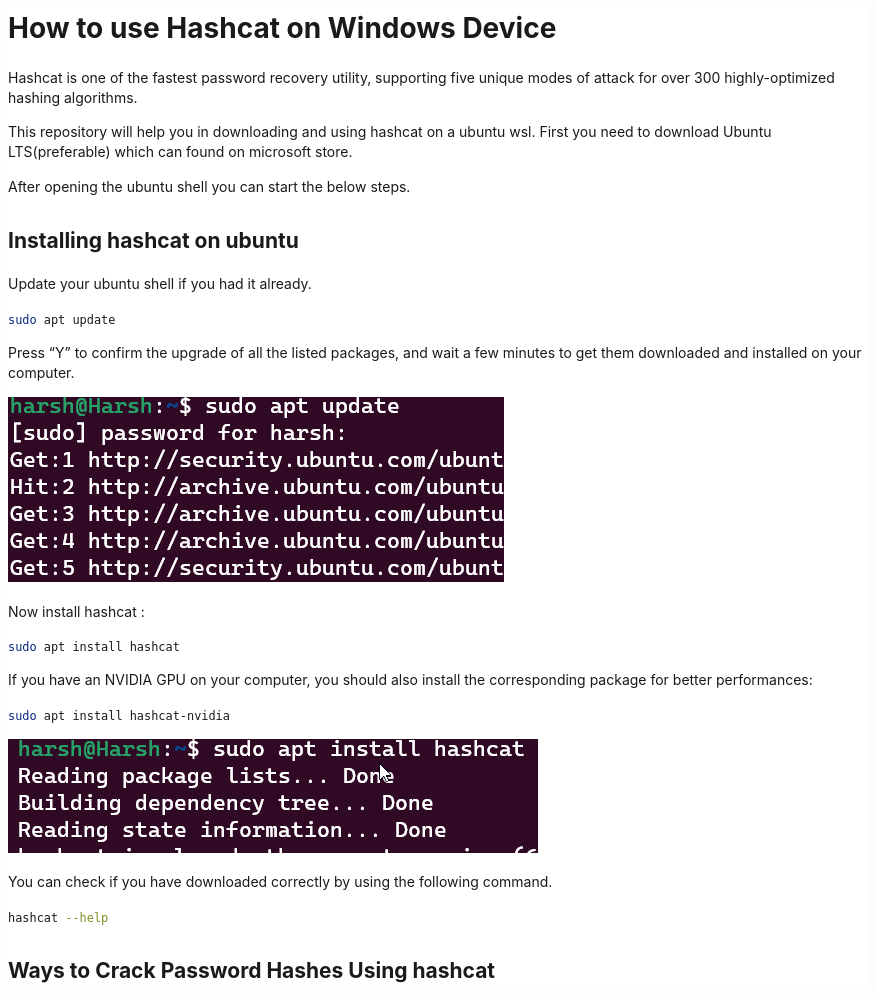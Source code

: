 # How to use Hashcat on Windows Device
<div>
Hashcat is one of the fastest password recovery utility, supporting five unique modes of attack for over 300 highly-optimized hashing algorithms.

This repository will help you in downloading and using hashcat on a ubuntu wsl.
First you need to download Ubuntu LTS(preferable) which can found on microsoft store.

After opening the ubuntu shell you can start the below steps.

## Installing hashcat on ubuntu

Update your ubuntu shell if you had it already.

```bash
sudo apt update
```

Press “Y” to confirm the upgrade of all the listed packages, and wait a few minutes to get them downloaded and installed on your computer.

![](images/2023-01-23-18-11-59.png)

Now install hashcat :

```bash
sudo apt install hashcat
```

If you have an NVIDIA GPU on your computer, you should also install the corresponding package for better performances:
```bash
sudo apt install hashcat-nvidia
```
![](images/2023-01-23-18-11-32.png)

You can check if you have downloaded correctly by using the following command.

```bash
hashcat --help
```
## Ways to Crack Password Hashes Using hashcat
